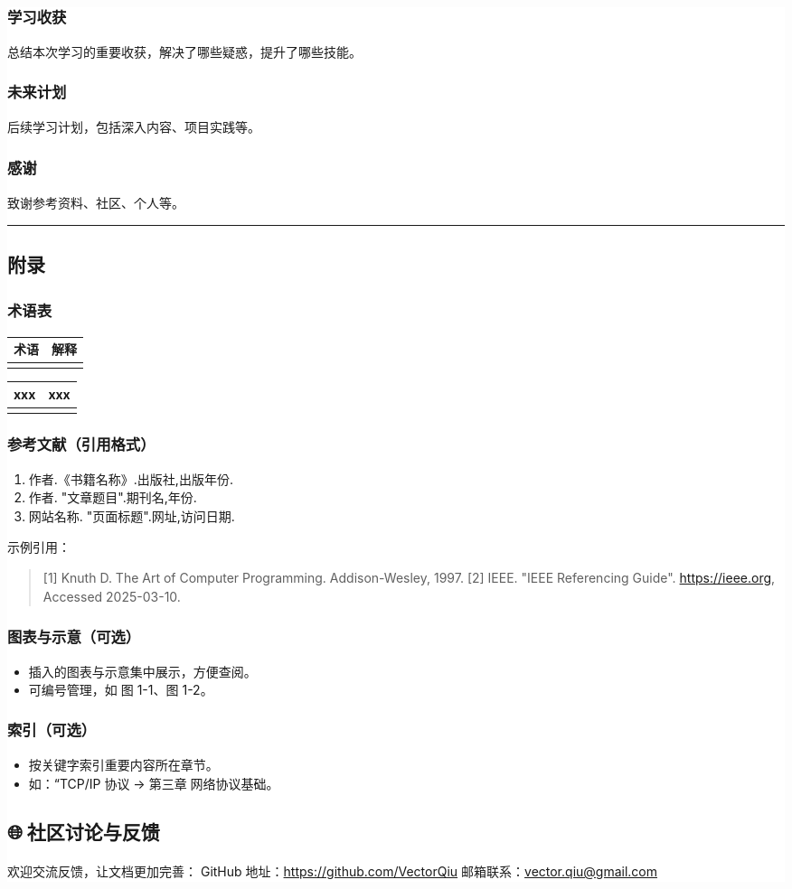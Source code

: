### 学习收获

总结本次学习的重要收获，解决了哪些疑惑，提升了哪些技能。

### 未来计划

后续学习计划，包括深入内容、项目实践等。

### 感谢

致谢参考资料、社区、个人等。

------

## 附录

### 术语表

| 术语 | 解释 |
| ---- | ---- |
|      |      |

| xxx  | xxx  |
| ---- | ---- |
|      |      |

### 参考文献（引用格式）

1. 作者.《书籍名称》.出版社,出版年份.
2. 作者. "文章题目".期刊名,年份.
3. 网站名称. "页面标题".网址,访问日期.

示例引用：

> [1] Knuth D. The Art of Computer Programming. Addison-Wesley, 1997.
> [2] IEEE. "IEEE Referencing Guide". https://ieee.org, Accessed 2025-03-10.

### 图表与示意（可选）

- 插入的图表与示意集中展示，方便查阅。
- 可编号管理，如 图 1-1、图 1-2。

### 索引（可选）

- 按关键字索引重要内容所在章节。
- 如：“TCP/IP 协议 -> 第三章 网络协议基础。

## 🌐 社区讨论与反馈

欢迎交流反馈，让文档更加完善：
 GitHub 地址：https://github.com/VectorQiu
 邮箱联系：vector.qiu@gmail.com

